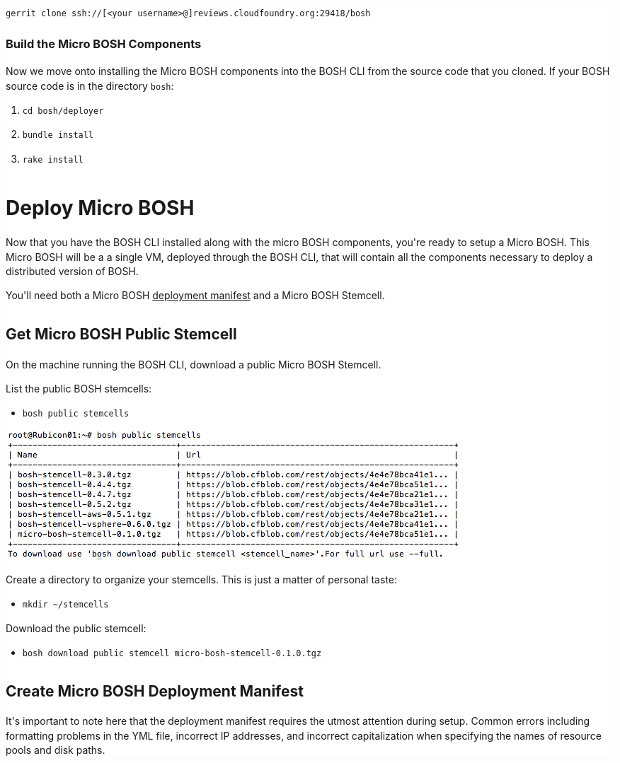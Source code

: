 `gerrit clone ssh://[<your username>@]reviews.cloudfoundry.org:29418/bosh`

### Build the Micro BOSH Components

Now we move onto installing the Micro BOSH components into the BOSH CLI from the source code that you cloned. If your BOSH source code is in the directory `bosh`:

1. `cd bosh/deployer`

1. `bundle install`

1. `rake install`


# Deploy Micro BOSH #

Now that you have the BOSH CLI installed along with the micro BOSH components, you're ready to setup a Micro BOSH. This Micro BOSH will be a a single VM, deployed through the BOSH CLI, that will contain all the components necessary to deploy a distributed version of BOSH.

You'll need both a Micro BOSH [deployment manifest](./examples/micro_bosh.yml) and a Micro BOSH Stemcell.

## Get Micro BOSH Public Stemcell ##

On the machine running the BOSH CLI, download a public Micro BOSH Stemcell.

List the public BOSH stemcells: 

+ `bosh public stemcells`

![](img/public_stemcells.png)

Create a directory to organize your stemcells. This is just a matter of personal taste: 

+ `mkdir ~/stemcells`

Download the public stemcell:

+ `bosh download public stemcell micro-bosh-stemcell-0.1.0.tgz`


## Create Micro BOSH Deployment Manifest ##

It's important to note here that the deployment manifest requires the utmost attention during setup. Common errors including formatting problems in the YML file, incorrect IP addresses, and incorrect capitalization when specifying the names of resource pools and disk paths.
